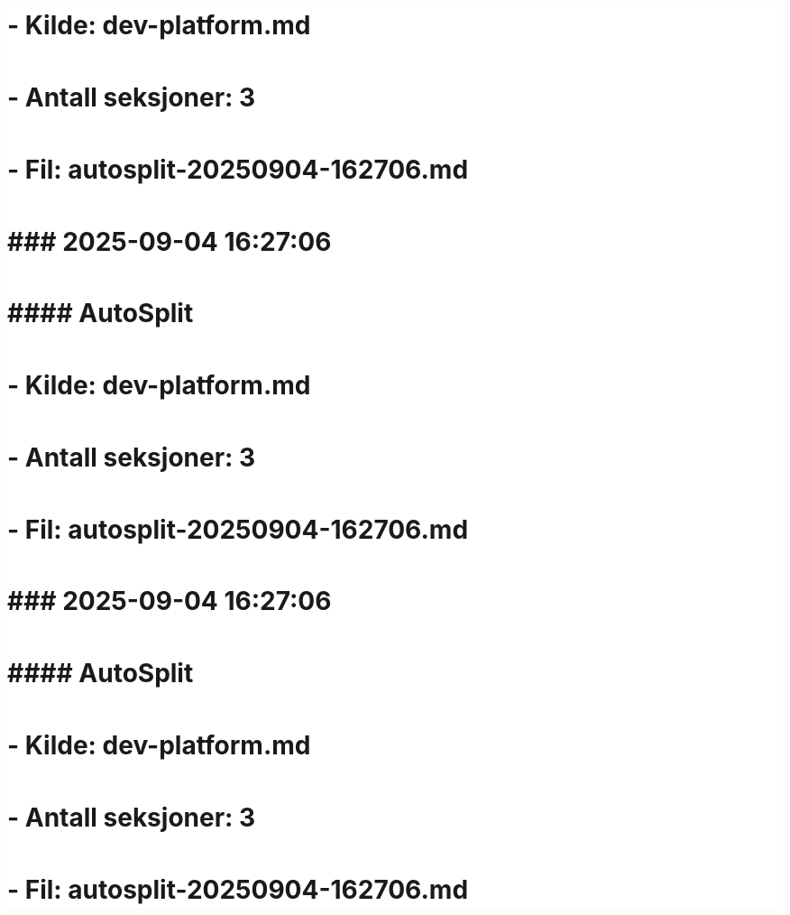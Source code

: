 # \- Kilde: dev-platform.md

# \- Antall seksjoner: 3

# \- Fil: autosplit-20250904-162706.md

#

#

#

#

# \### 2025-09-04 16:27:06

# \#### AutoSplit

# \- Kilde: dev-platform.md

# \- Antall seksjoner: 3

# \- Fil: autosplit-20250904-162706.md

#

#

#

#

# \### 2025-09-04 16:27:06

# \#### AutoSplit

# \- Kilde: dev-platform.md

# \- Antall seksjoner: 3

# \- Fil: autosplit-20250904-162706.md
